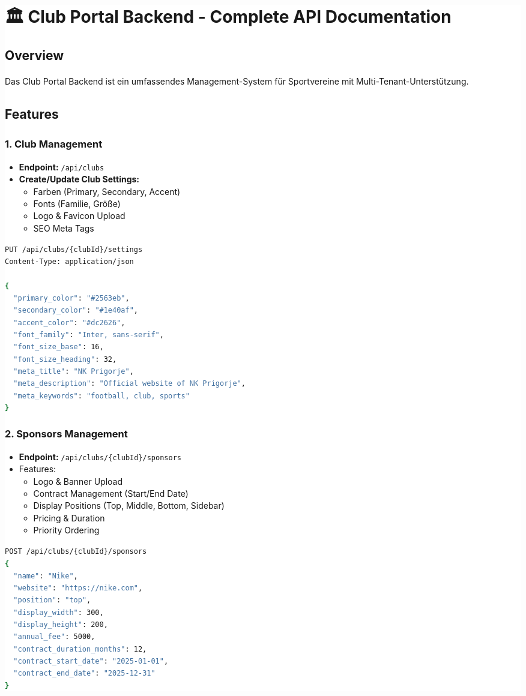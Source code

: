 # 🏛️ Club Portal Backend - Complete API Documentation

## Overview
Das Club Portal Backend ist ein umfassendes Management-System für Sportvereine mit Multi-Tenant-Unterstützung.

## Features

### 1. Club Management
- **Endpoint:** `/api/clubs`
- **Create/Update Club Settings:**
  - Farben (Primary, Secondary, Accent)
  - Fonts (Familie, Größe)
  - Logo & Favicon Upload
  - SEO Meta Tags

```bash
PUT /api/clubs/{clubId}/settings
Content-Type: application/json

{
  "primary_color": "#2563eb",
  "secondary_color": "#1e40af",
  "accent_color": "#dc2626",
  "font_family": "Inter, sans-serif",
  "font_size_base": 16,
  "font_size_heading": 32,
  "meta_title": "NK Prigorje",
  "meta_description": "Official website of NK Prigorje",
  "meta_keywords": "football, club, sports"
}
```

### 2. Sponsors Management
- **Endpoint:** `/api/clubs/{clubId}/sponsors`
- Features:
  - Logo & Banner Upload
  - Contract Management (Start/End Date)
  - Display Positions (Top, Middle, Bottom, Sidebar)
  - Pricing & Duration
  - Priority Ordering

```bash
POST /api/clubs/{clubId}/sponsors
{
  "name": "Nike",
  "website": "https://nike.com",
  "position": "top",
  "display_width": 300,
  "display_height": 200,
  "annual_fee": 5000,
  "contract_duration_months": 12,
  "contract_start_date": "2025-01-01",
  "contract_end_date": "2025-12-31"
}
```

